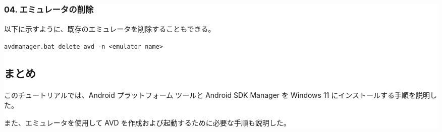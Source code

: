 ### 04. エミュレータの削除

以下に示すように、既存のエミュレータを削除することもできる。

```
avdmanager.bat delete avd -n <emulator name>
```

## まとめ

このチュートリアルでは、Android プラットフォーム ツールと Android SDK Manager を Windows 11 にインストールする手順を説明した。

また、エミュレータを使用して AVD を作成および起動するために必要な手順も説明した。
